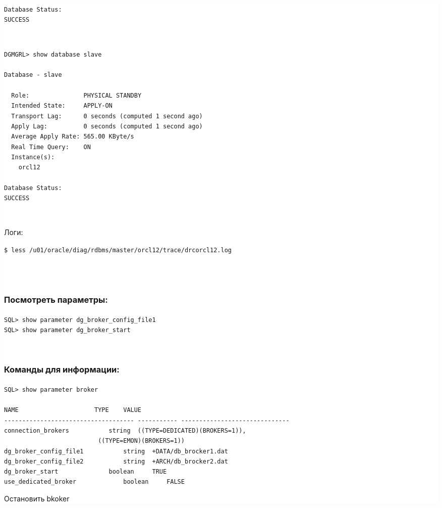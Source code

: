     Database Status:
    SUCCESS


<br/>

    DGMGRL> show database slave

    Database - slave

      Role:               PHYSICAL STANDBY
      Intended State:     APPLY-ON
      Transport Lag:      0 seconds (computed 1 second ago)
      Apply Lag:          0 seconds (computed 1 second ago)
      Average Apply Rate: 565.00 KByte/s
      Real Time Query:    ON
      Instance(s):
        orcl12

    Database Status:
    SUCCESS


<br/>

Логи:

    $ less /u01/oracle/diag/rdbms/master/orcl12/trace/drcorcl12.log


<br/>


<br/>

### Посмотреть параметры:

    SQL> show parameter dg_broker_config_file1
    SQL> show parameter dg_broker_start


<br/>

### Команды для информации:


    SQL> show parameter broker

    NAME				     TYPE	 VALUE
    ------------------------------------ ----------- ------------------------------
    connection_brokers		     string	 ((TYPE=DEDICATED)(BROKERS=1)),
    						  ((TYPE=EMON)(BROKERS=1))
    dg_broker_config_file1		     string	 +DATA/db_brocker1.dat
    dg_broker_config_file2		     string	 +ARCH/db_brocker2.dat
    dg_broker_start 		     boolean	 TRUE
    use_dedicated_broker		     boolean	 FALSE



Остановить bkoker
